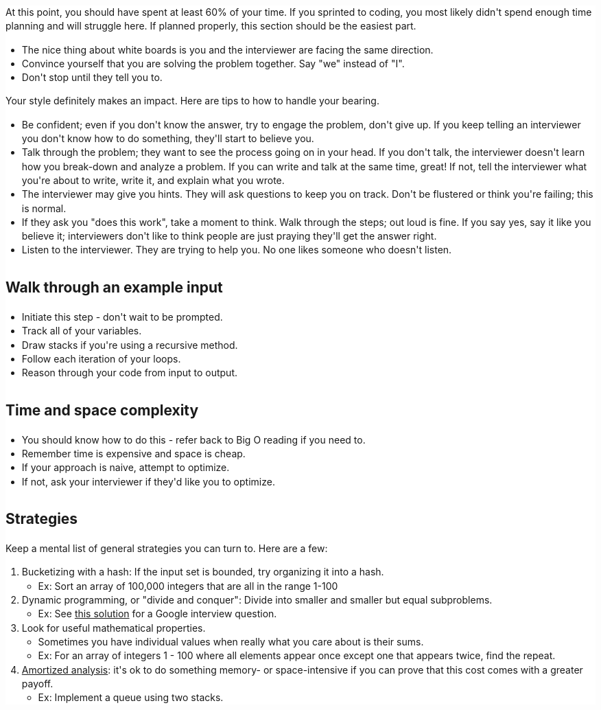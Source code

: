 At this point, you should have spent at least 60% of your time. If you sprinted
to coding, you most likely didn't spend enough time planning and will struggle
here. If planned properly, this section should be the easiest part.

* The nice thing about white boards is you and the interviewer are facing the
  same direction.
* Convince yourself that you are solving the problem together. Say "we" instead
  of "I".
* Don't stop until they tell you to.

Your style definitely makes an impact. Here are tips to how to handle your
bearing.

* Be confident; even if you don't know the answer, try to engage the problem,
  don't give up. If you keep telling an interviewer you don't know how to do
  something, they'll start to believe you.
* Talk through the problem; they want to see the process going on in your head.
  If you don't talk, the interviewer doesn't learn how you break-down and
  analyze a problem. If you can write and talk at the same time, great! If not,
  tell the interviewer what you're about to write, write it, and explain what
  you wrote.
* The interviewer may give you hints. They will ask questions to keep you on
  track. Don't be flustered or think you're failing; this is normal.
* If they ask you "does this work", take a moment to think. Walk through the
  steps; out loud is fine. If you say yes, say it like you believe it;
  interviewers don't like to think people are just praying they'll get the
  answer right.
* Listen to the interviewer. They are trying to help you. No one likes someone
  who doesn't listen.

## Walk through an example input

* Initiate this step - don't wait to be prompted.
* Track all of your variables.
* Draw stacks if you're using a recursive method.
* Follow each iteration of your loops.
* Reason through your code from input to output.

## Time and space complexity

* You should know how to do this - refer back to Big O reading if you need to.
* Remember time is expensive and space is cheap.
* If your approach is naive, attempt to optimize.
* If not, ask your interviewer if they'd like you to optimize.

## Strategies

Keep a mental list of general strategies you can turn to. Here are a few:

1. Bucketizing with a hash: If the input set is bounded, try organizing it into
   a hash.
   * Ex: Sort an array of 100,000 integers that are all in the range 1-100
2. Dynamic programming, or "divide and conquer": Divide into smaller and smaller
   but equal subproblems.
   * Ex: See [this solution](http://www.careercup.com/question?id=19286747) for
     a Google interview question.
3. Look for useful mathematical properties.
   * Sometimes you have individual values when really what you care about is
     their sums.
   * Ex: For an array of integers 1 - 100 where all elements appear once except
     one that appears twice, find the repeat.
4. [Amortized analysis](http://en.wikipedia.org/wiki/Amortized_analysis): it's
   ok to do something memory- or space-intensive if you can prove that this cost
   comes with a greater payoff.
   * Ex: Implement a queue using two stacks.